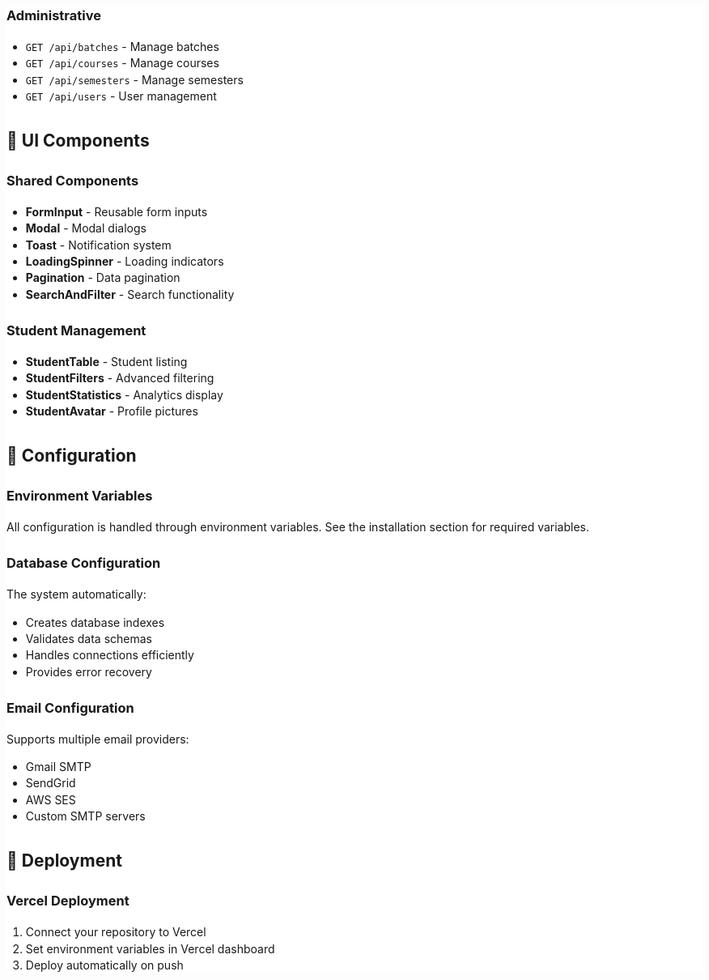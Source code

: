 ### Administrative
- `GET /api/batches` - Manage batches
- `GET /api/courses` - Manage courses
- `GET /api/semesters` - Manage semesters
- `GET /api/users` - User management

## 🎨 UI Components

### Shared Components
- **FormInput** - Reusable form inputs
- **Modal** - Modal dialogs
- **Toast** - Notification system
- **LoadingSpinner** - Loading indicators
- **Pagination** - Data pagination
- **SearchAndFilter** - Search functionality

### Student Management
- **StudentTable** - Student listing
- **StudentFilters** - Advanced filtering
- **StudentStatistics** - Analytics display
- **StudentAvatar** - Profile pictures

## 🔧 Configuration

### Environment Variables
All configuration is handled through environment variables. See the installation section for required variables.

### Database Configuration
The system automatically:
- Creates database indexes
- Validates data schemas
- Handles connections efficiently
- Provides error recovery

### Email Configuration
Supports multiple email providers:
- Gmail SMTP
- SendGrid
- AWS SES
- Custom SMTP servers

## 🚀 Deployment

### Vercel Deployment
1. Connect your repository to Vercel
2. Set environment variables in Vercel dashboard
3. Deploy automatically on push
